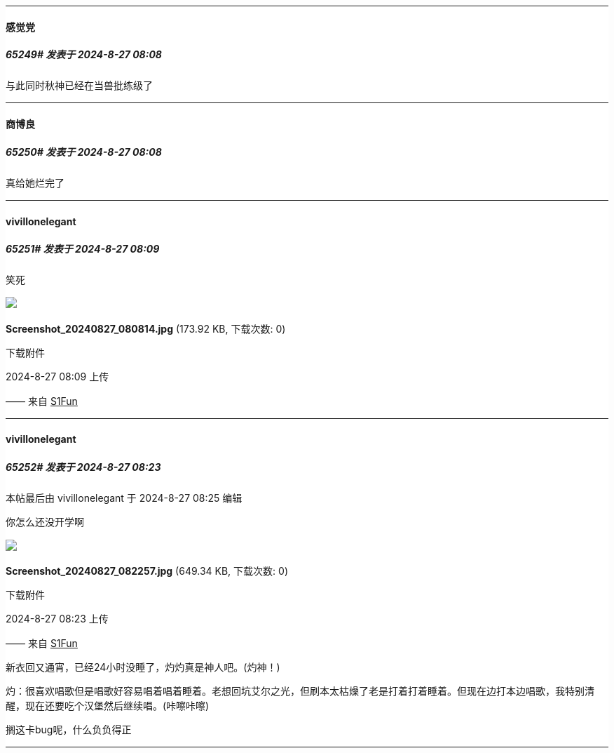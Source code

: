 
*****

####  感觉党  
##### 65249#       发表于 2024-8-27 08:08

与此同时秋神已经在当兽批练级了

*****

####  商博良  
##### 65250#       发表于 2024-8-27 08:08

真给她烂完了

*****

####  vivillonelegant  
##### 65251#       发表于 2024-8-27 08:09

笑死

<img src="https://img.saraba1st.com/forum/202408/27/080907uyfyu660q6u79f59.jpg" referrerpolicy="no-referrer">

<strong>Screenshot_20240827_080814.jpg</strong> (173.92 KB, 下载次数: 0)

下载附件

2024-8-27 08:09 上传

—— 来自 [S1Fun](https://s1fun.koalcat.com)


*****

####  vivillonelegant  
##### 65252#       发表于 2024-8-27 08:23

 本帖最后由 vivillonelegant 于 2024-8-27 08:25 编辑 

你怎么还没开学啊

<img src="https://img.saraba1st.com/forum/202408/27/082336mz4yqv4wwadqya6p.jpg" referrerpolicy="no-referrer">

<strong>Screenshot_20240827_082257.jpg</strong> (649.34 KB, 下载次数: 0)

下载附件

2024-8-27 08:23 上传

—— 来自 [S1Fun](https://s1fun.koalcat.com)

新衣回又通宵，已经24小时没睡了，灼灼真是神人吧。(灼神！)

灼：很喜欢唱歌但是唱歌好容易唱着唱着睡着。老想回坑艾尔之光，但刷本太枯燥了老是打着打着睡着。但现在边打本边唱歌，我特别清醒，现在还要吃个汉堡然后继续唱。(咔嚓咔嚓)

搁这卡bug呢，什么负负得正

*****
